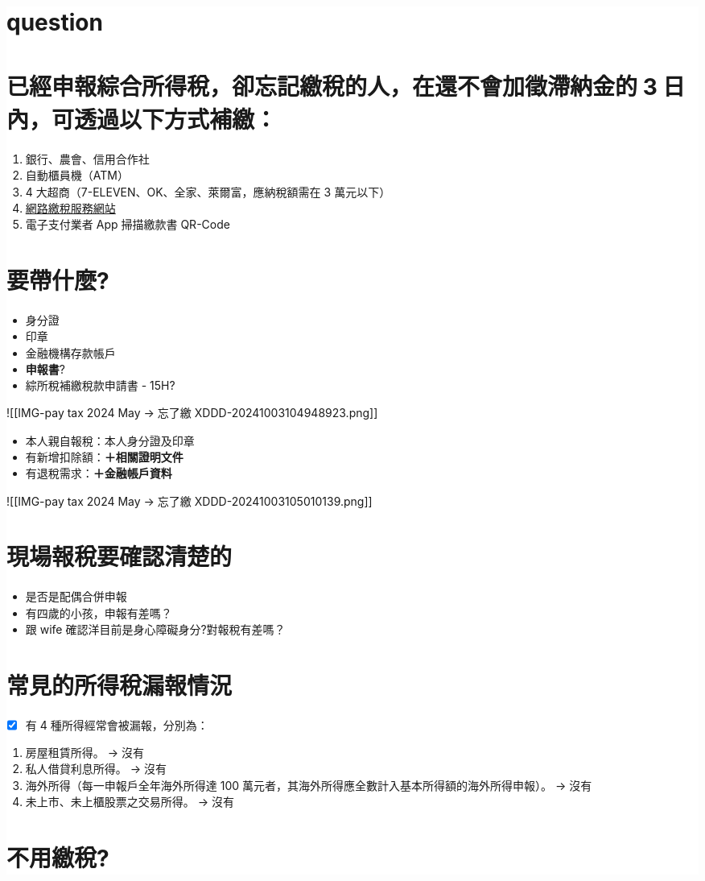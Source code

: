 # question



# 已經申報綜合所得稅，卻忘記繳稅的人，在還不會加徵滯納金的 3 日內，可透過以下方式補繳：

1. 銀行、農會、信用合作社
2. 自動櫃員機（ATM）
3. 4 大超商（7-ELEVEN、OK、全家、萊爾富，應納稅額需在 3 萬元以下）
4. [網路繳稅服務網站](https://paytax.nat.gov.tw/)
5. 電子支付業者 App 掃描繳款書 QR-Code


# 要帶什麼?

- 身分證
- 印章
- 金融機構存款帳戶
- **申報書**?
- 綜所稅補繳稅款申請書 - 15H?



![[IMG-pay tax 2024 May -> 忘了繳 XDDD-20241003104948923.png]]

- 本人親自報稅：本人身分證及印章
- 有新增扣除額：**＋相關證明文件**
- 有退稅需求：**＋金融帳戶資料**


![[IMG-pay tax 2024 May -> 忘了繳 XDDD-20241003105010139.png]]





# 現場報稅要確認清楚的
- 是否是配偶合併申報
- 有四歲的小孩，申報有差嗎？
- 跟 wife 確認洋目前是身心障礙身分?對報稅有差嗎？

# 常見的所得稅漏報情況
- [x] 有 4 種所得經常會被漏報，分別為：
1. 房屋租賃所得。 -> 沒有
2. 私人借貸利息所得。 -> 沒有
3. 海外所得（每一申報戶全年海外所得達 100 萬元者，其海外所得應全數計入基本所得額的海外所得申報）。 -> 沒有
4. 未上市、未上櫃股票之交易所得。 -> 沒有


# 不用繳稅?
